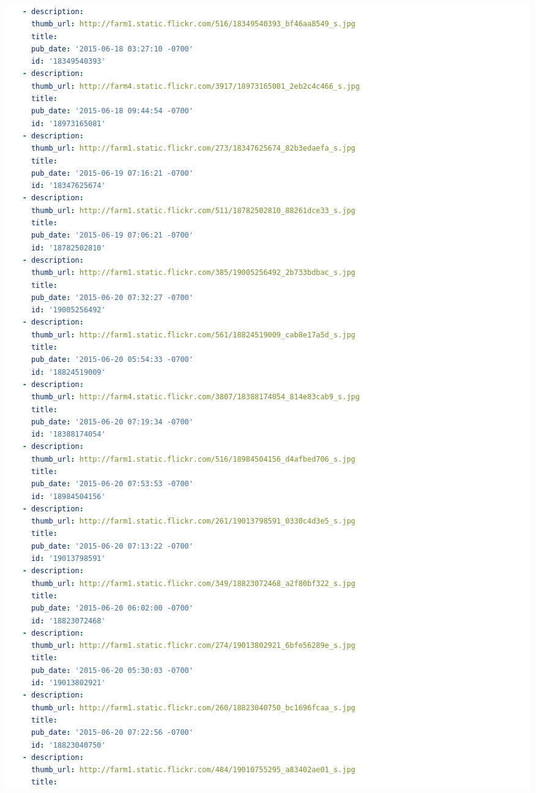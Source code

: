 ```yaml
    - description: 
      thumb_url: http://farm1.static.flickr.com/516/18349540393_bf46aa8549_s.jpg
      title: 
      pub_date: '2015-06-18 03:27:10 -0700'
      id: '18349540393'
    - description: 
      thumb_url: http://farm4.static.flickr.com/3917/18973165081_2eb2c4c466_s.jpg
      title: 
      pub_date: '2015-06-18 09:44:54 -0700'
      id: '18973165081'
    - description: 
      thumb_url: http://farm1.static.flickr.com/273/18347625674_82b3edaefa_s.jpg
      title: 
      pub_date: '2015-06-19 07:16:21 -0700'
      id: '18347625674'
    - description: 
      thumb_url: http://farm1.static.flickr.com/511/18782502810_88261dce33_s.jpg
      title: 
      pub_date: '2015-06-19 07:06:21 -0700'
      id: '18782502810'
    - description: 
      thumb_url: http://farm1.static.flickr.com/385/19005256492_2b733bdbac_s.jpg
      title: 
      pub_date: '2015-06-20 07:32:27 -0700'
      id: '19005256492'
    - description: 
      thumb_url: http://farm1.static.flickr.com/561/18824519009_cab8e17a5d_s.jpg
      title: 
      pub_date: '2015-06-20 05:54:33 -0700'
      id: '18824519009'
    - description: 
      thumb_url: http://farm4.static.flickr.com/3807/18388174054_814e83cab9_s.jpg
      title: 
      pub_date: '2015-06-20 07:19:34 -0700'
      id: '18388174054'
    - description: 
      thumb_url: http://farm1.static.flickr.com/516/18984504156_d4afbed706_s.jpg
      title: 
      pub_date: '2015-06-20 07:53:53 -0700'
      id: '18984504156'
    - description: 
      thumb_url: http://farm1.static.flickr.com/261/19013798591_0330c4d3e5_s.jpg
      title: 
      pub_date: '2015-06-20 07:13:22 -0700'
      id: '19013798591'
    - description: 
      thumb_url: http://farm1.static.flickr.com/349/18823072468_a2f80bf322_s.jpg
      title: 
      pub_date: '2015-06-20 06:02:00 -0700'
      id: '18823072468'
    - description: 
      thumb_url: http://farm1.static.flickr.com/274/19013802921_6bfe56289e_s.jpg
      title: 
      pub_date: '2015-06-20 05:30:03 -0700'
      id: '19013802921'
    - description: 
      thumb_url: http://farm1.static.flickr.com/260/18823040750_bc1696fcaa_s.jpg
      title: 
      pub_date: '2015-06-20 07:22:56 -0700'
      id: '18823040750'
    - description: 
      thumb_url: http://farm1.static.flickr.com/484/19010755295_a83402ae01_s.jpg
      title: 
```